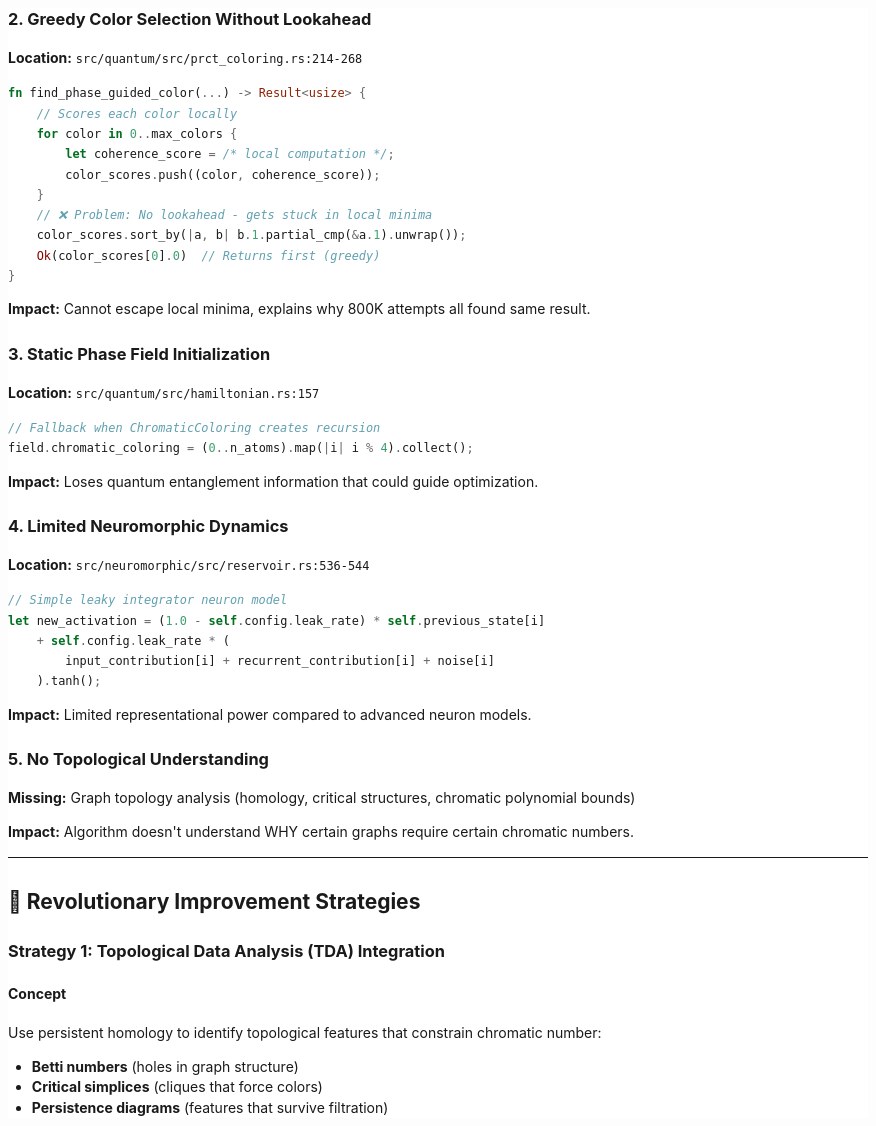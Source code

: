 ### **2. Greedy Color Selection Without Lookahead**
**Location:** `src/quantum/src/prct_coloring.rs:214-268`

```rust
fn find_phase_guided_color(...) -> Result<usize> {
    // Scores each color locally
    for color in 0..max_colors {
        let coherence_score = /* local computation */;
        color_scores.push((color, coherence_score));
    }
    // ❌ Problem: No lookahead - gets stuck in local minima
    color_scores.sort_by(|a, b| b.1.partial_cmp(&a.1).unwrap());
    Ok(color_scores[0].0)  // Returns first (greedy)
}
```

**Impact:** Cannot escape local minima, explains why 800K attempts all found same result.

### **3. Static Phase Field Initialization**
**Location:** `src/quantum/src/hamiltonian.rs:157`

```rust
// Fallback when ChromaticColoring creates recursion
field.chromatic_coloring = (0..n_atoms).map(|i| i % 4).collect();
```

**Impact:** Loses quantum entanglement information that could guide optimization.

### **4. Limited Neuromorphic Dynamics**
**Location:** `src/neuromorphic/src/reservoir.rs:536-544`

```rust
// Simple leaky integrator neuron model
let new_activation = (1.0 - self.config.leak_rate) * self.previous_state[i]
    + self.config.leak_rate * (
        input_contribution[i] + recurrent_contribution[i] + noise[i]
    ).tanh();
```

**Impact:** Limited representational power compared to advanced neuron models.

### **5. No Topological Understanding**
**Missing:** Graph topology analysis (homology, critical structures, chromatic polynomial bounds)

**Impact:** Algorithm doesn't understand WHY certain graphs require certain chromatic numbers.

---

## 🚀 Revolutionary Improvement Strategies

### **Strategy 1: Topological Data Analysis (TDA) Integration**

#### **Concept**
Use persistent homology to identify topological features that constrain chromatic number:
- **Betti numbers** (holes in graph structure)
- **Critical simplices** (cliques that force colors)
- **Persistence diagrams** (features that survive filtration)
